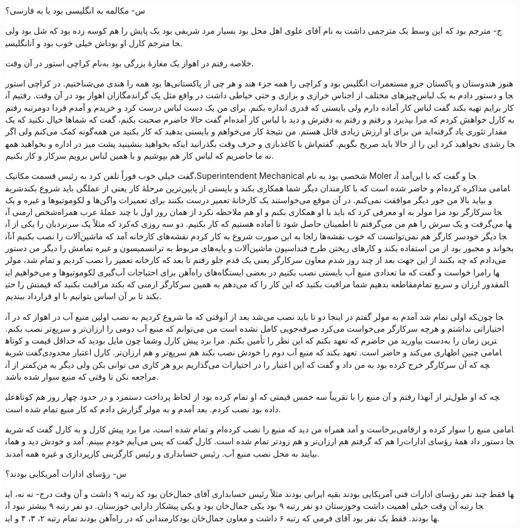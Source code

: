 س- مکالمه به انگلیسی بود یا به فارسی؟

ج- مترجم بود که این وسط یک مترجمی داشت به نام آقای علوی اهل محل بود بسیار مرد شریفی بود یک پایش را هم کوسه زده بود که شل بود ولی انگلیسی‎اش خیلی خوب بود و آن‎جا مترجم کارل او بود.

خلاصه رفتم در اهواز یک مغازۀ بزرگی بود به‌نام کراچی استور در آن وقت.

هنوز هندوستان و پاکستان جزو مستعمرات انگلیس بود و کراچی را همه جزء هند و هر چی از پاکستانی‌ها بود همه را هندی می‌شناختیم. در کراچی استور چیزهای مختلف از اجناس خرازی و بزازی و حتی خیاطی داشت در واقع مثل یک گراندمگازان اهواز بود در آن وقت. رفتیم آن‎جا و دستور دادم به یک لباس کار برایم تهیه بکند گفت لباس کار آماده دارم ولی بایستی که قدری اندازه بکنم. برای من یک دست لباس درست کرد و خریدم و آمدم فردا دومرتبه رفتم به کارل خواهش کردم که مرا بپذیرد و رفتم و رفتم به دفترش و دید با لباس کار آمده‌ام گفت حالا حاضرم صحبت بکنم، گفت که شماها خیال نکنید که یک مقدار تئوری یاد گرفته‌اید من برای او ارزش زیادی قائل هستم. من نتیجۀ کار می‌خواهم و بایستی بدهید که کار بکنید من همه‌گونه کمک می‌کنم ولی اگر که بخواهید بنشینید پشت میز در اداره و بخواهید همه‎اش با کاغذبازی و حرف وقت بگذرانید این‎جا رشدی نخواهید کرد این را از حالا باید صریح بگویم. گفتم نه ما حاضریم که لباس کار هم بپوشیم و با همین لباس برویم سرکار و کار بکنیم.

گفت خیلی خوب فوراً تلفن کرد به رئیس قسمت مکانیک،Superintendent Mechanical شخصی بود به نام Moler آمد آن‎جا و گفت که با این شریف‎امامی مذاکره کرده‌ام و حاضر شده است که با کارمندان دیگر شما همکاری بکند و بایستی از پایین‌ترین مرحلۀ کار یعنی از عملگی باید شروع بکند و بیاید بالا من جور دیگر موافقت نمی‌کنم. در آن موقع می‌خواستند یک کارخانۀ تعمیر درست بکنند برای تعمیرات واگن‌ها و لکوموتیوها و غیره و یک شخص ارمنی آن‎جا سرکارگر بود مرا مولر به او معرفی کرد که باید با او همکاری بکنم و او هم ملاحظه نکرد از همان روز اول با چند عملۀ عرب همراه کرد که مثلاً یک سرنردبان را یکی از آن‎ها می‌گرفت و یک سرش را هم من می‌گرفتم تا اطمینان حاصل شود تا آماده هستیم که کار بکنیم. دو سه روزی که آن‎جا به این صورت شروع به کار کردم نقشه‌های کارخانه آمد که ماشین‌آلات را نصب بکنیم آن‎جا دیگر خودسر کارگر هم نمی‌توانست که خوب نقشه‌ها را بخواند و مجبور بود از من استفاده بکند و کارهای ریختن طرح فنداسیون ماشین‌آلات و پایه‌های مربوط به ترانسمیسون و غیره تمامش را دیگر من دستور می‌دادم که چه بکنند از این جهت بعد از چند روز شدم معاون سرکارگر یعنی یک قدم جلو رفتم تا بعد که کارخانه تعمیر را نصب کردیم و تمام شد، مولر مرا خواست و گفت که ما تعدادی منبع آب بایستی نصب بکنیم در بعضی ایستگاه‌های راه‌آهن برای احتیاجات آب‌گیری لکوموتیوها و می‌خواهیم این‎ها را مقاطعه بدهیم شما مراقبت بکنید که این کار را که می‌دهم به همین سرکارگر ارمنی که بکند مراقبت بکنید که قیمتش را حتی‎المقدور ارزان و سریع تمام بکند تا بر آن اساس بتوانیم با او قرارداد ببندیم.

وقتی که ما شروع کردیم به نصب اولین منبع آب در اهواز که در آن‎جا دو تا باید نصب می‌شد بعد از آن‎که اولی تمام شد آمدم به مولر گفتم در این‎جا چون اختیاراتی نداشتم و هرچه سرکارگر می‌خواست می‌کرد صرفه‌جویی کامل نشده است من می‌توانم که منبع آب دومی را ارزان‌تر و سریع‌تر نصب بکنم. شما چون مایل بودید که حداقل قیمت و کوتاه‎ترین زمان را به‌دست بیاورید من حاضرم که تعهد بکنم که این نظر را تأمین بکنم. مرا برد پیش کارل و گفت شریف‎امامی چنین اظهاری می‌کند و حاضر است. تعهد بکند که منبع آب دوم را خودش نصب بکند هم سریع‌تر و هم ارزان‌تر. کارل اعتبار محدودی کمتر از آن‎چه که آن سرکارگر خرج کرده بود به من داد و گفت که این اعتبار را در اختیارات می‌گذاریم برو هر کاری می توانی بکن ولی دیگر به من مراجعه نکن تا وقتی که منبع سوار شده باشد.

علی‎هذا رفتم و آن منبع را با تقریباً سه خمس قیمتی که او تمام کرده بود از لحاظ پرداخت دستمزد و در حدود چهار روز هم کوتاه‎تر از آن‎چه که او طول داده بود نصب کردم. بعد آمدم و به مولر گزارش دادم که کار منبع تمام شده است.

برخاست و آمد همراه من دید که منبع را نصب کرده‌ام و تمام شده است، مرا برد پیش کارل و به کارل گفت که شریف‎امامی منبع را سوار کرده و ارقامی را هم که گرفتم هم ارزان‌تر و هم زودتر تمام شده است. کارل گفت که پس می‌آیم خودم ببینم. آمد و خودش دید و همان‎جا دستور داد همۀ رؤسای ادارات بیایند به محل نصب منبع آب. رئیس حسابداری و رئیس کارگزینی کارپردازی و غیره همه آمدند.

س- رؤسای ادارات آمریکایی بودند؟

ج- نه نه، این‎ها فقط چند نفر رؤسای ادارات فنی آمریکایی بودند بقیه ایرانی بودند مثلاً رئیس حسابداری آقای جمال‌خان بود که رتبه ۹ داشت و آن وقت در خوزستان دو نفر رتبه ۹ بود یکی جمال‌خان بود و یکی پیشکار دارایی خوزستان. دو نفر رتبه ۹ بیشتر نبود آن‎جا رتبه آن وقت خیلی اهمیت داشت و کارمندانی که در راه‌آهن بودند تمام رتبه ۲، ۳، ۴ و این‎ها بودند. فقط یک نفر بود آقای فرمی که رتبه ۶ داشت و معاون جمال‌خان بود.

